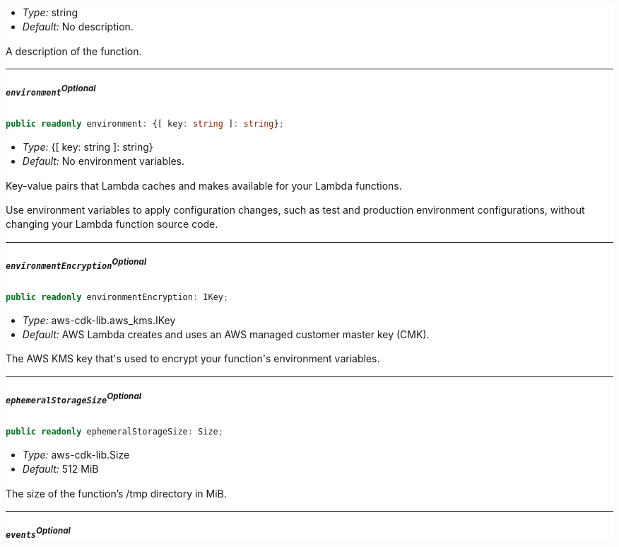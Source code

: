 - *Type:* string
- *Default:* No description.

A description of the function.

---

##### `environment`<sup>Optional</sup> <a name="environment" id="@pepperize/cdk-lambda-deno.DenoFunctionProps.property.environment"></a>

```typescript
public readonly environment: {[ key: string ]: string};
```

- *Type:* {[ key: string ]: string}
- *Default:* No environment variables.

Key-value pairs that Lambda caches and makes available for your Lambda functions.

Use environment variables to apply configuration changes, such
as test and production environment configurations, without changing your
Lambda function source code.

---

##### `environmentEncryption`<sup>Optional</sup> <a name="environmentEncryption" id="@pepperize/cdk-lambda-deno.DenoFunctionProps.property.environmentEncryption"></a>

```typescript
public readonly environmentEncryption: IKey;
```

- *Type:* aws-cdk-lib.aws_kms.IKey
- *Default:* AWS Lambda creates and uses an AWS managed customer master key (CMK).

The AWS KMS key that's used to encrypt your function's environment variables.

---

##### `ephemeralStorageSize`<sup>Optional</sup> <a name="ephemeralStorageSize" id="@pepperize/cdk-lambda-deno.DenoFunctionProps.property.ephemeralStorageSize"></a>

```typescript
public readonly ephemeralStorageSize: Size;
```

- *Type:* aws-cdk-lib.Size
- *Default:* 512 MiB

The size of the function’s /tmp directory in MiB.

---

##### `events`<sup>Optional</sup> <a name="events" id="@pepperize/cdk-lambda-deno.DenoFunctionProps.property.events"></a>
